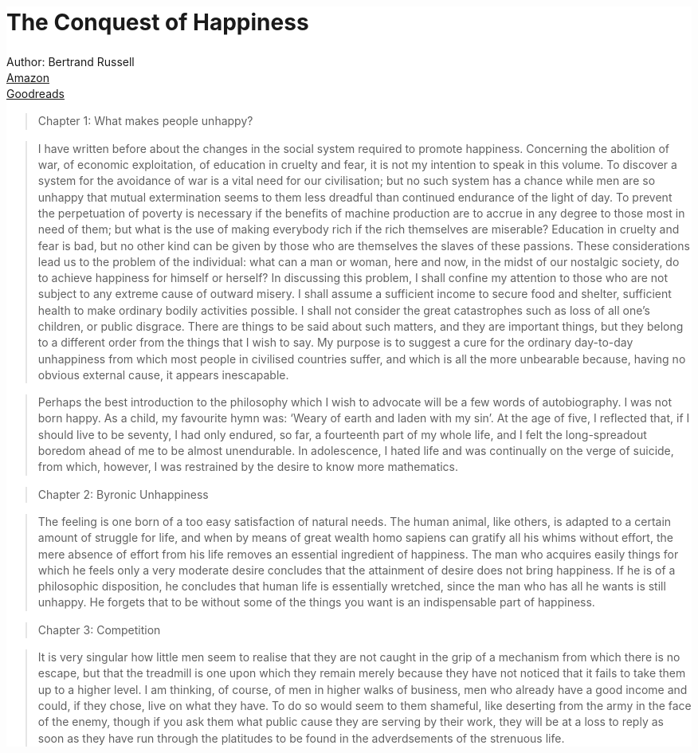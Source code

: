 # The Conquest of Happiness
Author: Bertrand Russell  
[Amazon](https://amzn.to/3kTYvom)  
[Goodreads](https://www.goodreads.com/book/show/51783.The_Conquest_of_Happiness)  

>Chapter 1: What makes people unhappy?

>I have written before about the changes in the social system required to promote happiness. Concerning the abolition of war, of economic exploitation, of education in cruelty and fear, it is not my intention to speak in this volume. To discover a system for the avoidance of war is a vital need for our civilisation; but no such system has a chance while men are so unhappy that mutual extermination seems to them less dreadful than continued endurance of the light of day. To prevent the perpetuation of poverty is necessary if the benefits of machine production are to accrue in any degree to those most in need of them; but what is the use of making everybody rich if the rich themselves are miserable? Education in cruelty and fear is bad, but no other kind can be given by those who are themselves the slaves of these passions. These considerations lead us to the problem of the individual: what can a man or woman, here and now, in the midst of our nostalgic society, do to achieve happiness for himself or herself? In discussing this problem, I shall confine my attention to those who are not subject to any extreme cause of outward misery. I shall assume a sufficient income to secure food and shelter, sufficient health to make ordinary bodily activities possible. I shall not consider the great catastrophes such as loss of all one’s children, or public disgrace. There are things to be said about such matters, and they are important things, but they belong to a different order from the things that I wish to say. My purpose is to suggest a cure for the ordinary day-to-day unhappiness from which most people in civilised countries suffer, and which is all the more unbearable because, having no obvious external cause, it appears inescapable.

>Perhaps the best introduction to the philosophy which I wish to advocate will be a few words of autobiography. I was not born happy. As a child, my favourite hymn was: ‘Weary of earth and laden with my sin’. At the age of five, I reflected that, if I should live to be seventy, I had only endured, so far, a fourteenth part of my whole life, and I felt the long-spreadout boredom ahead of me to be almost unendurable. In adolescence, I hated life and was continually on the verge of suicide, from which, however, I was restrained by the desire to know more mathematics.

>Chapter 2: Byronic Unhappiness

>The feeling is one born of a too easy satisfaction of natural needs. The human animal, like others, is adapted to a certain amount of struggle for life, and when by means of great wealth homo sapiens can gratify all his whims without effort, the mere absence of effort from his life removes an essential ingredient of happiness. The man who acquires easily things for which he feels only a very moderate desire concludes that the attainment of desire does not bring happiness. If he is of a philosophic disposition, he concludes that human life is essentially wretched, since the man who has all he wants is still unhappy. He forgets that to be without some of the things you want is an indispensable part of happiness.

>Chapter 3: Competition

>It is very singular how little men seem to realise that they are not caught in the grip of a mechanism from which there is no escape, but that the treadmill is one upon which they remain merely because they have not noticed that it fails to take them up to a higher level. I am thinking, of course, of men in higher walks of business, men who already have a good income and could, if they chose, live on what they have. To do so would seem to them shameful, like deserting from the army in the face of the enemy, though if you ask them what public cause they are serving by their work, they will be at a loss to reply as soon as they have run through the platitudes to be found in the adverdsements of the strenuous life.
